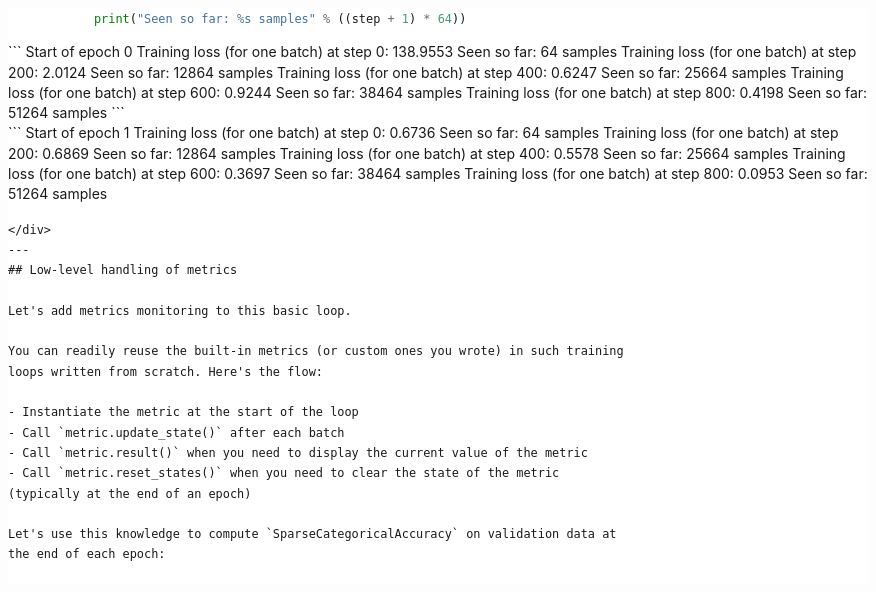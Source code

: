 ```python
            print("Seen so far: %s samples" % ((step + 1) * 64))
```

    
<div class="k-default-codeblock">
```
Start of epoch 0
Training loss (for one batch) at step 0: 138.9553
Seen so far: 64 samples
Training loss (for one batch) at step 200: 2.0124
Seen so far: 12864 samples
Training loss (for one batch) at step 400: 0.6247
Seen so far: 25664 samples
Training loss (for one batch) at step 600: 0.9244
Seen so far: 38464 samples
Training loss (for one batch) at step 800: 0.4198
Seen so far: 51264 samples
```
</div>
    
<div class="k-default-codeblock">
```
Start of epoch 1
Training loss (for one batch) at step 0: 0.6736
Seen so far: 64 samples
Training loss (for one batch) at step 200: 0.6869
Seen so far: 12864 samples
Training loss (for one batch) at step 400: 0.5578
Seen so far: 25664 samples
Training loss (for one batch) at step 600: 0.3697
Seen so far: 38464 samples
Training loss (for one batch) at step 800: 0.0953
Seen so far: 51264 samples

```
</div>
---
## Low-level handling of metrics

Let's add metrics monitoring to this basic loop.

You can readily reuse the built-in metrics (or custom ones you wrote) in such training
loops written from scratch. Here's the flow:

- Instantiate the metric at the start of the loop
- Call `metric.update_state()` after each batch
- Call `metric.result()` when you need to display the current value of the metric
- Call `metric.reset_states()` when you need to clear the state of the metric
(typically at the end of an epoch)

Let's use this knowledge to compute `SparseCategoricalAccuracy` on validation data at
the end of each epoch:

